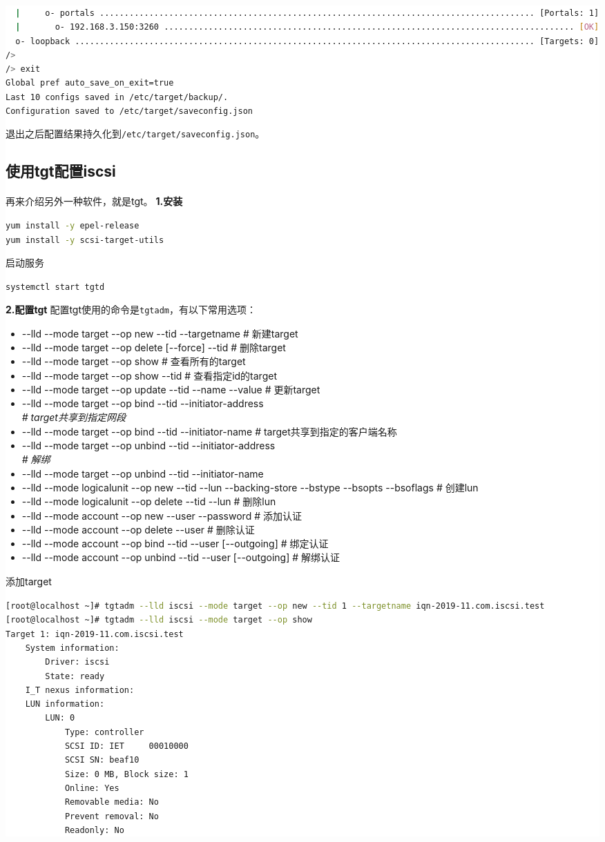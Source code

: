 ```bash
  |     o- portals ........................................................................................ [Portals: 1]
  |       o- 192.168.3.150:3260 ................................................................................... [OK]
  o- loopback ............................................................................................. [Targets: 0]
/>
/> exit
Global pref auto_save_on_exit=true
Last 10 configs saved in /etc/target/backup/.
Configuration saved to /etc/target/saveconfig.json
```
退出之后配置结果持久化到`/etc/target/saveconfig.json`。
## 使用tgt配置iscsi
再来介绍另外一种软件，就是tgt。
**1.安装**
```bash
yum install -y epel-release
yum install -y scsi-target-utils
```
启动服务
```bash
systemctl start tgtd
```
**2.配置tgt**
配置tgt使用的命令是`tgtadm`，有以下常用选项：
- --lld <driver> --mode target --op new --tid <id> --targetname <name> # 新建target
- --lld <driver> --mode target --op delete [--force] --tid <id>  # 删除target
- --lld <driver> --mode target --op show # 查看所有的target
- --lld <driver> --mode target --op show --tid <id> # 查看指定id的target
- --lld <driver> --mode target --op update --tid <id> --name <param> --value <value> # 更新target
- --lld <driver> --mode target --op bind --tid <id> --initiator-address <address> # target共享到指定网段
- --lld <driver> --mode target --op bind --tid <id> --initiator-name <name> # target共享到指定的客户端名称
- --lld <driver> --mode target --op unbind --tid <id> --initiator-address <address> # 解绑
- --lld <driver> --mode target --op unbind --tid <id> --initiator-name <name>
- --lld <driver> --mode logicalunit --op new --tid <id> --lun <lun>
  --backing-store <path> --bstype <type> --bsopts <bs options> --bsoflags <options> # 创建lun
- --lld <driver> --mode logicalunit --op delete --tid <id> --lun <lun> # 删除lun
- --lld <driver> --mode account --op new --user <name> --password <pass> # 添加认证
- --lld <driver> --mode account --op delete --user <name> # 删除认证
- --lld <driver> --mode account --op bind --tid <id> --user <name> [--outgoing] # 绑定认证 
- --lld <driver> --mode account --op unbind --tid <id> --user <name> [--outgoing] # 解绑认证

添加target
```bash
[root@localhost ~]# tgtadm --lld iscsi --mode target --op new --tid 1 --targetname iqn-2019-11.com.iscsi.test
[root@localhost ~]# tgtadm --lld iscsi --mode target --op show
Target 1: iqn-2019-11.com.iscsi.test
    System information:
        Driver: iscsi
        State: ready
    I_T nexus information:
    LUN information:
        LUN: 0
            Type: controller
            SCSI ID: IET     00010000
            SCSI SN: beaf10
            Size: 0 MB, Block size: 1
            Online: Yes
            Removable media: No
            Prevent removal: No
            Readonly: No
```